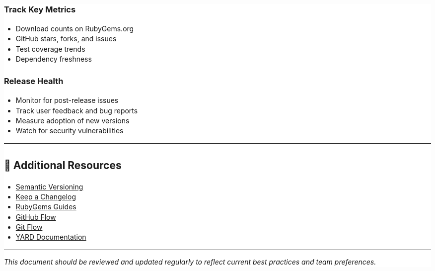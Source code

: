### Track Key Metrics

- Download counts on RubyGems.org
- GitHub stars, forks, and issues
- Test coverage trends
- Dependency freshness

### Release Health

- Monitor for post-release issues
- Track user feedback and bug reports
- Measure adoption of new versions
- Watch for security vulnerabilities

---

## 📖 Additional Resources

- [Semantic Versioning](https://semver.org/)
- [Keep a Changelog](https://keepachangelog.com/)
- [RubyGems Guides](https://guides.rubygems.org/)
- [GitHub Flow](https://docs.github.com/en/get-started/quickstart/github-flow)
- [Git Flow](https://nvie.com/posts/a-successful-git-branching-model/)
- [YARD Documentation](https://yardoc.org/)

---

*This document should be reviewed and updated regularly to reflect current best practices and team preferences.*
